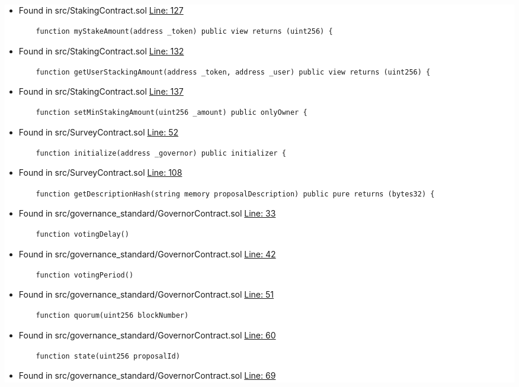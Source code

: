 - Found in src/StakingContract.sol [Line: 127](src/StakingContract.sol#L127)

	```solidity
	    function myStakeAmount(address _token) public view returns (uint256) {
	```

- Found in src/StakingContract.sol [Line: 132](src/StakingContract.sol#L132)

	```solidity
	    function getUserStackingAmount(address _token, address _user) public view returns (uint256) {
	```

- Found in src/StakingContract.sol [Line: 137](src/StakingContract.sol#L137)

	```solidity
	    function setMinStakingAmount(uint256 _amount) public onlyOwner {
	```

- Found in src/SurveyContract.sol [Line: 52](src/SurveyContract.sol#L52)

	```solidity
	    function initialize(address _governor) public initializer {
	```

- Found in src/SurveyContract.sol [Line: 108](src/SurveyContract.sol#L108)

	```solidity
	    function getDescriptionHash(string memory proposalDescription) public pure returns (bytes32) {
	```

- Found in src/governance_standard/GovernorContract.sol [Line: 33](src/governance_standard/GovernorContract.sol#L33)

	```solidity
	    function votingDelay()
	```

- Found in src/governance_standard/GovernorContract.sol [Line: 42](src/governance_standard/GovernorContract.sol#L42)

	```solidity
	    function votingPeriod()
	```

- Found in src/governance_standard/GovernorContract.sol [Line: 51](src/governance_standard/GovernorContract.sol#L51)

	```solidity
	    function quorum(uint256 blockNumber)
	```

- Found in src/governance_standard/GovernorContract.sol [Line: 60](src/governance_standard/GovernorContract.sol#L60)

	```solidity
	    function state(uint256 proposalId)
	```

- Found in src/governance_standard/GovernorContract.sol [Line: 69](src/governance_standard/GovernorContract.sol#L69)
